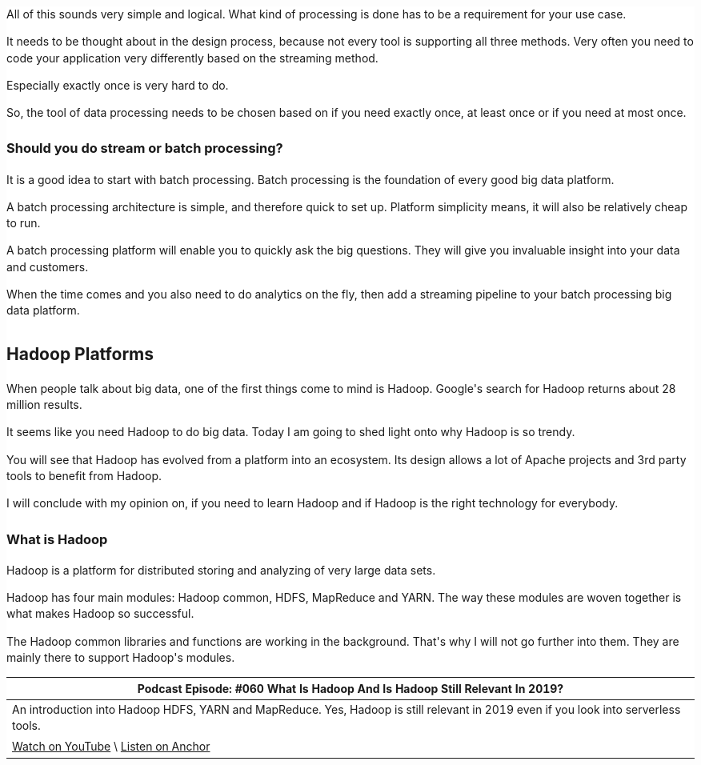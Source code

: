 All of this sounds very simple and logical. What kind of processing is
done has to be a requirement for your use case.

It needs to be thought about in the design process, because not every
tool is supporting all three methods. Very often you need to code your
application very differently based on the streaming method.

Especially exactly once is very hard to do.

So, the tool of data processing needs to be chosen based on if you need
exactly once, at least once or if you need at most once.


### Should you do stream or batch processing?

It is a good idea to start with batch processing. Batch processing is
the foundation of every good big data platform.

A batch processing architecture is simple, and therefore quick to set
up. Platform simplicity means, it will also be relatively cheap to run.

A batch processing platform will enable you to quickly ask the big
questions. They will give you invaluable insight into your data and
customers.

When the time comes and you also need to do analytics on the fly, then
add a streaming pipeline to your batch processing big data platform.

## Hadoop Platforms

When people talk about big data, one of the first things come to mind is
Hadoop. Google's search for Hadoop returns about 28 million results.

It seems like you need Hadoop to do big data. Today I am going to shed
light onto why Hadoop is so trendy.

You will see that Hadoop has evolved from a platform into an ecosystem.
Its design allows a lot of Apache projects and 3rd party tools to
benefit from Hadoop.

I will conclude with my opinion on, if you need to learn Hadoop and if
Hadoop is the right technology for everybody.

### What is Hadoop

Hadoop is a platform for distributed storing and analyzing of very large
data sets.

Hadoop has four main modules: Hadoop common, HDFS, MapReduce and YARN.
The way these modules are woven together is what makes Hadoop so
successful.

The Hadoop common libraries and functions are working in the background.
That's why I will not go further into them. They are mainly there to
support Hadoop's modules.

| Podcast Episode: #060 What Is Hadoop And Is Hadoop Still Relevant In 2019?
|------------------|
|An introduction into Hadoop HDFS, YARN and MapReduce. Yes, Hadoop is still relevant in 2019 even if you look into serverless tools.
| [Watch on YouTube](https://youtu.be/8AWaht3YQgo) \ [Listen on Anchor](https://anchor.fm/andreaskayy/episodes/060-What-Is-Hadoop-And-Is-Hadoop-Still-Relevant-In-2019-e45ijp)|
